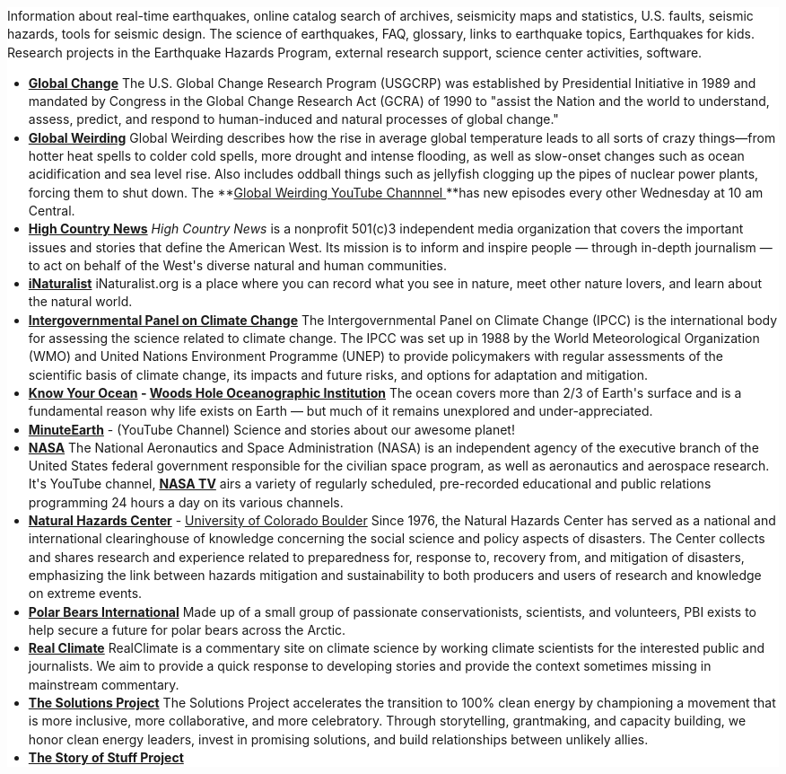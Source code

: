   Information about real-time earthquakes, online catalog search of archives, seismicity maps and statistics, U.S. faults, seismic hazards, tools for seismic design. The science of earthquakes, FAQ, glossary, links to earthquake topics, Earthquakes for kids. Research projects in the Earthquake Hazards Program, external research support, science center activities, software.
- **[Global Change](http://www.globalchange.gov/)**
  The U.S. Global Change Research Program (USGCRP) was established by Presidential Initiative in 1989 and mandated by Congress in the Global Change Research Act (GCRA) of 1990 to "assist the Nation and the world to understand, assess, predict, and respond to human-induced and natural processes of global change."
- **[Global Weirding](http://www.globalweirding.is/)**
  Global Weirding describes how the rise in average global temperature leads to all sorts of crazy things—from hotter heat spells to colder cold spells, more drought and intense flooding, as well as slow-onset changes such as ocean acidification and sea level rise. Also includes oddball things such as jellyfish clogging up the pipes of nuclear power plants, forcing them to shut down. The **[Global Weirding YouTube Channnel ](https://www.youtube.com/channel/UCi6RkdaEqgRVKi3AzidF4ow)**has new episodes every other Wednesday at 10 am Central.
- **[High Country News](https://www.hcn.org/)**
  *High Country News* is a nonprofit 501(c)3 independent media organization that covers the important issues and stories that define the American West. Its mission is to inform and inspire people — through in-depth journalism — to act on behalf of the West's diverse natural and human communities.
- **[iNaturalist](http://www.inaturalist.org/)**
  iNaturalist.org is a place where you can record what you see in nature, meet other nature lovers, and learn about the natural world.
- **[Intergovernmental Panel on Climate Change](http://www.ipcc.ch/)**
  The Intergovernmental Panel on Climate Change (IPCC) is the international body for assessing the science related to climate change. The IPCC was set up in 1988 by the World Meteorological Organization (WMO) and United Nations Environment Programme (UNEP) to provide policymakers with regular assessments of the scientific basis of climate change, its impacts and future risks, and options for adaptation and mitigation.
- **[Know Your Ocean](http://www.whoi.edu/know-your-ocean/) - [Woods Hole Oceanographic Institution](http://www.whoi.edu/)**
  The ocean covers more than 2/3 of Earth's surface and is a fundamental reason why life exists on Earth — but much of it remains unexplored and under-appreciated.
- **[MinuteEarth](https://www.youtube.com/user/minuteearth)** - (YouTube Channel)
  Science and stories about our awesome planet!
- **[NASA](https://www.nasa.gov/)**
  The National Aeronautics and Space Administration (NASA) is an independent agency of the executive branch of the United States federal government responsible for the civilian space program, as well as aeronautics and aerospace research. It's YouTube channel, **[NASA TV](https://www.youtube.com/user/NASAtelevision)** airs a variety of regularly scheduled, pre-recorded educational and public relations programming 24 hours a day on its various channels.
- **[Natural Hazards Center](https://hazards.colorado.edu/)** - [University of Colorado Boulder](http://www.colorado.edu/)
  Since 1976, the Natural Hazards Center has served as a national and international clearinghouse of knowledge concerning the social science and policy aspects of disasters. The Center collects and shares research and experience related to preparedness for, response to, recovery from, and mitigation of disasters, emphasizing the link between hazards mitigation and sustainability to both producers and users of research and knowledge on extreme events.
- **[Polar Bears International](http://polarbearsinternational.org/)**
  Made up of a small group of passionate conservationists, scientists, and volunteers, PBI exists to help secure a future for polar bears across the Arctic.
- **[Real Climate](http://www.realclimate.org/)**
  RealClimate is a commentary site on climate science by working climate scientists for the interested public and journalists. We aim to provide a quick response to developing stories and provide the context sometimes missing in mainstream commentary.
- **[The Solutions Project](http://thesolutionsproject.org/)**
  The Solutions Project accelerates the transition to 100% clean energy by championing a movement that is more inclusive, more collaborative, and more celebratory. Through storytelling, grantmaking, and capacity building, we honor clean energy leaders, invest in promising solutions, and build relationships between unlikely allies.
- **[The Story of Stuff Project](http://storyofstuff.org/)**